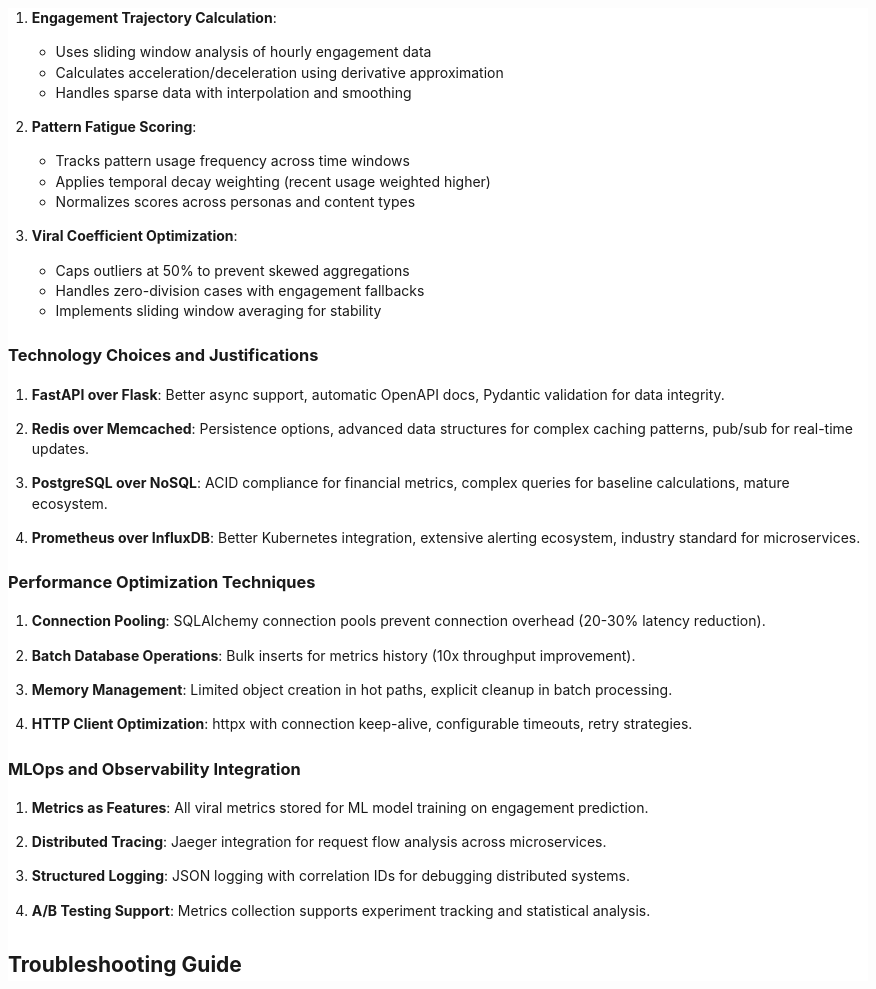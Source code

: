 1. **Engagement Trajectory Calculation**: 
   - Uses sliding window analysis of hourly engagement data
   - Calculates acceleration/deceleration using derivative approximation
   - Handles sparse data with interpolation and smoothing

2. **Pattern Fatigue Scoring**:
   - Tracks pattern usage frequency across time windows
   - Applies temporal decay weighting (recent usage weighted higher)
   - Normalizes scores across personas and content types

3. **Viral Coefficient Optimization**:
   - Caps outliers at 50% to prevent skewed aggregations
   - Handles zero-division cases with engagement fallbacks
   - Implements sliding window averaging for stability

### Technology Choices and Justifications

1. **FastAPI over Flask**: Better async support, automatic OpenAPI docs, Pydantic validation for data integrity.

2. **Redis over Memcached**: Persistence options, advanced data structures for complex caching patterns, pub/sub for real-time updates.

3. **PostgreSQL over NoSQL**: ACID compliance for financial metrics, complex queries for baseline calculations, mature ecosystem.

4. **Prometheus over InfluxDB**: Better Kubernetes integration, extensive alerting ecosystem, industry standard for microservices.

### Performance Optimization Techniques

1. **Connection Pooling**: SQLAlchemy connection pools prevent connection overhead (20-30% latency reduction).

2. **Batch Database Operations**: Bulk inserts for metrics history (10x throughput improvement).

3. **Memory Management**: Limited object creation in hot paths, explicit cleanup in batch processing.

4. **HTTP Client Optimization**: httpx with connection keep-alive, configurable timeouts, retry strategies.

### MLOps and Observability Integration

1. **Metrics as Features**: All viral metrics stored for ML model training on engagement prediction.

2. **Distributed Tracing**: Jaeger integration for request flow analysis across microservices.

3. **Structured Logging**: JSON logging with correlation IDs for debugging distributed systems.

4. **A/B Testing Support**: Metrics collection supports experiment tracking and statistical analysis.

## Troubleshooting Guide
